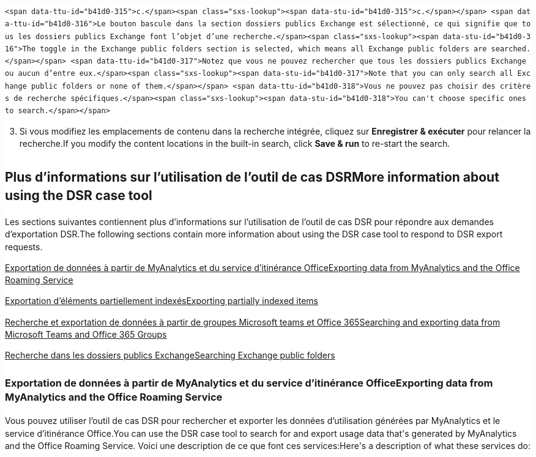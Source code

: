     <span data-ttu-id="b41d0-315">c.</span><span class="sxs-lookup"><span data-stu-id="b41d0-315">c.</span></span> <span data-ttu-id="b41d0-316">Le bouton bascule dans la section dossiers publics Exchange est sélectionné, ce qui signifie que tous les dossiers publics Exchange font l’objet d’une recherche.</span><span class="sxs-lookup"><span data-stu-id="b41d0-316">The toggle in the Exchange public folders section is selected, which means all Exchange public folders are searched.</span></span> <span data-ttu-id="b41d0-317">Notez que vous ne pouvez rechercher que tous les dossiers publics Exchange ou aucun d’entre eux.</span><span class="sxs-lookup"><span data-stu-id="b41d0-317">Note that you can only search all Exchange public folders or none of them.</span></span> <span data-ttu-id="b41d0-318">Vous ne pouvez pas choisir des critères de recherche spécifiques.</span><span class="sxs-lookup"><span data-stu-id="b41d0-318">You can't choose specific ones to search.</span></span>
    
3. <span data-ttu-id="b41d0-319">Si vous modifiez les emplacements de contenu dans la recherche intégrée, cliquez sur **Enregistrer &amp; exécuter** pour relancer la recherche.</span><span class="sxs-lookup"><span data-stu-id="b41d0-319">If you modify the content locations in the built-in search, click **Save &amp; run** to re-start the search.</span></span> 
  
## <a name="more-information-about-using-the-dsr-case-tool"></a><span data-ttu-id="b41d0-320">Plus d’informations sur l’utilisation de l’outil de cas DSR</span><span class="sxs-lookup"><span data-stu-id="b41d0-320">More information about using the DSR case tool</span></span>

<span data-ttu-id="b41d0-321">Les sections suivantes contiennent plus d’informations sur l’utilisation de l’outil de cas DSR pour répondre aux demandes d’exportation DSR.</span><span class="sxs-lookup"><span data-stu-id="b41d0-321">The following sections contain more information about using the DSR case tool to respond to DSR export requests.</span></span>
  
[<span data-ttu-id="b41d0-322">Exportation de données à partir de MyAnalytics et du service d’itinérance Office</span><span class="sxs-lookup"><span data-stu-id="b41d0-322">Exporting data from MyAnalytics and the Office Roaming Service</span></span>](#exporting-data-from-myanalytics-and-the-office-roaming-service)

[<span data-ttu-id="b41d0-323">Exportation d’éléments partiellement indexés</span><span class="sxs-lookup"><span data-stu-id="b41d0-323">Exporting partially indexed items</span></span>](#exporting-partially-indexed-items)

[<span data-ttu-id="b41d0-324">Recherche et exportation de données à partir de groupes Microsoft teams et Office 365</span><span class="sxs-lookup"><span data-stu-id="b41d0-324">Searching and exporting data from Microsoft Teams and Office 365 Groups</span></span>](#searching-and-exporting-data-from-microsoft-teams-and-office-365-groups)

[<span data-ttu-id="b41d0-325">Recherche dans les dossiers publics Exchange</span><span class="sxs-lookup"><span data-stu-id="b41d0-325">Searching Exchange public folders</span></span>](#searching-exchange-public-folders)
  
### <a name="exporting-data-from-myanalytics-and-the-office-roaming-service"></a><span data-ttu-id="b41d0-326">Exportation de données à partir de MyAnalytics et du service d’itinérance Office</span><span class="sxs-lookup"><span data-stu-id="b41d0-326">Exporting data from MyAnalytics and the Office Roaming Service</span></span>

<span data-ttu-id="b41d0-327">Vous pouvez utiliser l’outil de cas DSR pour rechercher et exporter les données d’utilisation générées par MyAnalytics et le service d’itinérance Office.</span><span class="sxs-lookup"><span data-stu-id="b41d0-327">You can use the DSR case tool to search for and export usage data that's generated by MyAnalytics and the Office Roaming Service.</span></span> <span data-ttu-id="b41d0-328">Voici une description de ce que font ces services:</span><span class="sxs-lookup"><span data-stu-id="b41d0-328">Here's a description of what these services do:</span></span>
  